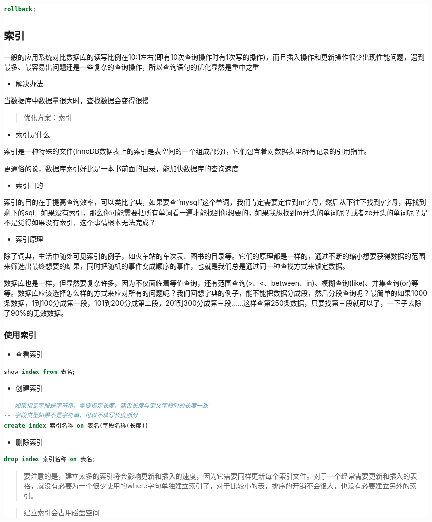 ```sql
rollback;
```

## 索引

一般的应用系统对比数据库的读写比例在10:1左右(即有10次查询操作时有1次写的操作)，而且插入操作和更新操作很少出现性能问题，遇到最多、最容易出问题还是一些复杂的查询操作，所以查询语句的优化显然是重中之重

* 解决办法

当数据库中数据量很大时，查找数据会变得很慢
> 优化方案：索引

* 索引是什么

索引是一种特殊的文件(InnoDB数据表上的索引是表空间的一个组成部分)，它们包含着对数据表里所有记录的引用指针。

更通俗的说，数据库索引好比是一本书前面的目录，能加快数据库的查询速度

* 索引目的

索引的目的在于提高查询效率，可以类比字典，如果要查“mysql”这个单词，我们肯定需要定位到m字母，然后从下往下找到y字母，再找到剩下的sql。如果没有索引，那么你可能需要把所有单词看一遍才能找到你想要的，如果我想找到m开头的单词呢？或者ze开头的单词呢？是不是觉得如果没有索引，这个事情根本无法完成？

* 索引原理

除了词典，生活中随处可见索引的例子，如火车站的车次表、图书的目录等。它们的原理都是一样的，通过不断的缩小想要获得数据的范围来筛选出最终想要的结果，同时把随机的事件变成顺序的事件，也就是我们总是通过同一种查找方式来锁定数据。

数据库也是一样，但显然要复杂许多，因为不仅面临着等值查询，还有范围查询(>、<、between、in)、模糊查询(like)、并集查询(or)等等。数据库应该选择怎么样的方式来应对所有的问题呢？我们回想字典的例子，能不能把数据分成段，然后分段查询呢？最简单的如果1000条数据，1到100分成第一段，101到200分成第二段，201到300分成第三段……这样查第250条数据，只要找第三段就可以了，一下子去除了90%的无效数据。

### 使用索引

* 查看索引

```sql
show index from 表名;
```

* 创建索引

```sql
-- 如果指定字段是字符串，需要指定长度，建议长度与定义字段时的长度一致
-- 字段类型如果不是字符串，可以不填写长度部分
create index 索引名称 on 表名(字段名称(长度))
```

* 删除索引

```sql
drop index 索引名称 on 表名;
```

> 要注意的是，建立太多的索引将会影响更新和插入的速度，因为它需要同样更新每个索引文件。对于一个经常需要更新和插入的表格，就没有必要为一个很少使用的where字句单独建立索引了，对于比较小的表，排序的开销不会很大，也没有必要建立另外的索引。

> 建立索引会占用磁盘空间
